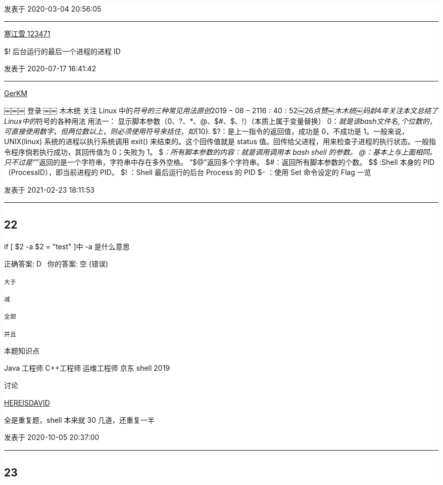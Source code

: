 发表于 2020-03-04 20:56:05

* * *

[寒江雪 123471](https://www.nowcoder.com/profile/1400497)

$! 后台运行的最后一个进程的进程 ID

发表于 2020-07-17 16:41:42

* * *

[GerKM](https://www.nowcoder.com/profile/8562778)

￼￼￼ 登录 ￼￼ 木木统 关注 Linux 中的$符号的三种常见用法 原创 2019-08-21 16:40:52 ￼ 26 点赞 ￼ 木木统 ￼ 码龄 4 年 关注 本文总结了 Linux 中的$符号的各种用法 用法一： 显示脚本参数（$0、$?、$*、$@、$#、$$、$!）（本质上属于变量替换） $0：就是该 bash 文件名,个位数的，可直接使用数字，但两位数以上，则必须使用 {} 符号来括住，如${10}. $?：是上一指令的返回值，成功是 0，不成功是 1。一般来说，UNIX(linux) 系统的进程以执行系统调用 exit() 来结束的。这个回传值就是 status 值。回传给父进程，用来检查子进程的执行状态。一般指令程序倘若执行成功，其回传值为 0；失败为 1。 $*：所有脚本参数的内容：就是调用调用本 bash shell 的参数。 $@：基本上与上面相同。只不过是“$*”返回的是一个字符串，字符串中存在多外空格。 “$@”返回多个字符串。 $#：返回所有脚本参数的个数。 $$ :Shell 本身的 PID（ProcessID），即当前进程的 PID。 $! ：Shell 最后运行的后台 Process 的 PID $- ：使用 Set 命令设定的 Flag 一览

发表于 2021-02-23 18:11:53

* * *

## 22

if [ $2 -a $2 = "test" ]中 -a 是什么意思

正确答案: D   你的答案: 空 (错误)

```cpp
大于
```

```cpp
减
```

```cpp
全部
```

```cpp
并且
```

本题知识点

Java 工程师 C++工程师 运维工程师 京东 shell 2019

讨论

[HEREISDAVID](https://www.nowcoder.com/profile/864672146)

全是重复题，shell 本来就 30 几道，还重复一半

发表于 2020-10-05 20:37:00

* * *

## 23
